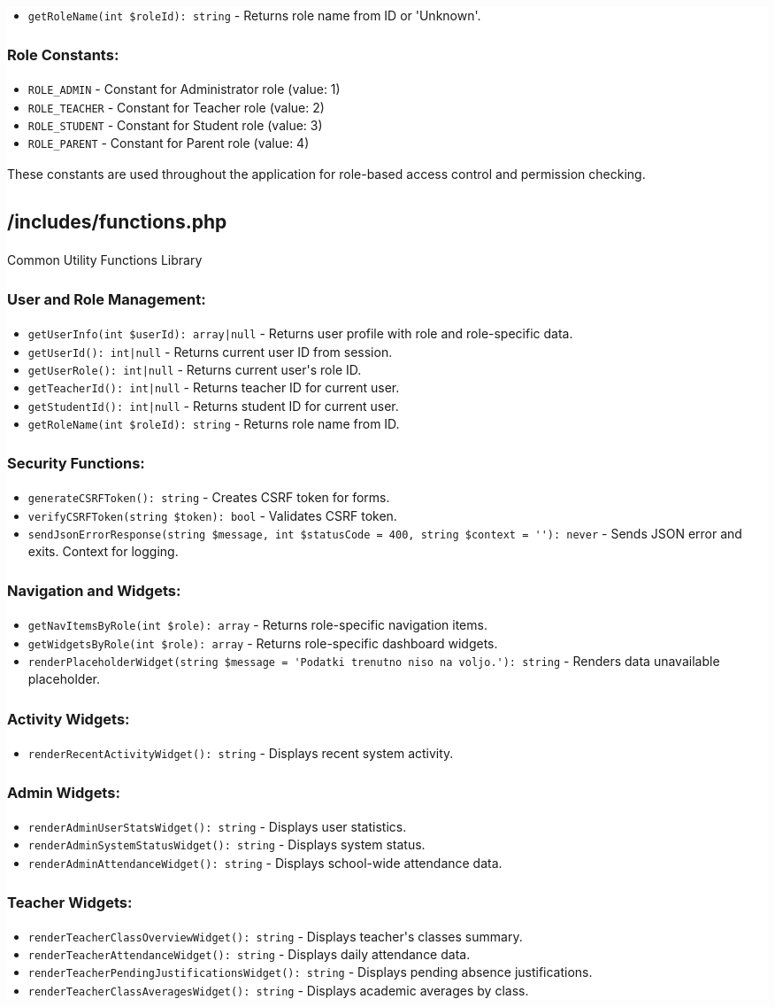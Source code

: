- `getRoleName(int $roleId): string` - Returns role name from ID or 'Unknown'.

### Role Constants:

- `ROLE_ADMIN` - Constant for Administrator role (value: 1)
- `ROLE_TEACHER` - Constant for Teacher role (value: 2)
- `ROLE_STUDENT` - Constant for Student role (value: 3)
- `ROLE_PARENT` - Constant for Parent role (value: 4)

These constants are used throughout the application for role-based access control and permission checking.

## /includes/functions.php

Common Utility Functions Library

### User and Role Management:

- `getUserInfo(int $userId): array|null` - Returns user profile with role and role-specific data.
- `getUserId(): int|null` - Returns current user ID from session.
- `getUserRole(): int|null` - Returns current user's role ID.
- `getTeacherId(): int|null` - Returns teacher ID for current user.
- `getStudentId(): int|null` - Returns student ID for current user.
- `getRoleName(int $roleId): string` - Returns role name from ID.

### Security Functions:

- `generateCSRFToken(): string` - Creates CSRF token for forms.
- `verifyCSRFToken(string $token): bool` - Validates CSRF token.
- `sendJsonErrorResponse(string $message, int $statusCode = 400, string $context = ''): never` - Sends JSON error and exits. Context for logging.

### Navigation and Widgets:

- `getNavItemsByRole(int $role): array` - Returns role-specific navigation items.
- `getWidgetsByRole(int $role): array` - Returns role-specific dashboard widgets.
- `renderPlaceholderWidget(string $message = 'Podatki trenutno niso na voljo.'): string` - Renders data unavailable placeholder.

### Activity Widgets:

- `renderRecentActivityWidget(): string` - Displays recent system activity.

### Admin Widgets:

- `renderAdminUserStatsWidget(): string` - Displays user statistics.
- `renderAdminSystemStatusWidget(): string` - Displays system status.
- `renderAdminAttendanceWidget(): string` - Displays school-wide attendance data.

### Teacher Widgets:

- `renderTeacherClassOverviewWidget(): string` - Displays teacher's classes summary.
- `renderTeacherAttendanceWidget(): string` - Displays daily attendance data.
- `renderTeacherPendingJustificationsWidget(): string` - Displays pending absence justifications.
- `renderTeacherClassAveragesWidget(): string` - Displays academic averages by class.
